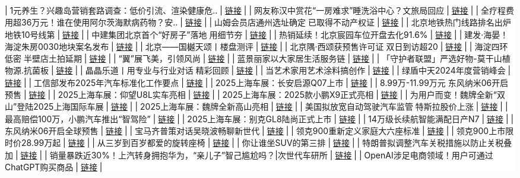 | 1元养生？兴趣岛营销套路调查：低价引流、渲染健康危.. | [链接](https://finance.sina.com.cn/chanjing/gsnews/2025-04-22/doc-inetzraw0890213.shtml) |
| 网友称汉中赏花“一房难求”睡洗浴中心？文旅局回应 | [链接](https://finance.sina.com.cn/jjxw/2025-04-06/doc-inesemzc9176793.shtml) |
| 全疗程费用超36万元！谁在使用阿尔茨海默病药物？安.. | [链接](https://finance.sina.com.cn/roll/2025-04-01/doc-inerscvk6145397.shtml) |
| 山姆会员店通州选址确定 已取得不动产权证 | [链接](https://bj.leju.com/news/2025-04-23/21447320741639105065608.shtml?source=pc_sina_index_auto&source_ext=pc_sina) |
| 北京地铁热门线路排名出炉 地铁10号线第 | [链接](https://bj.leju.com/news/2025-04-22/15157320344297382130086.shtml?source=pc_sina_index_auto&source_ext=pc_sina) |
| 中建集团北京首个“好房子”落地 用细节夯 | [链接](https://bj.leju.com/news/2025-04-24/20177321129001798644536.shtml?source=pc_sina_index_auto&source_ext=pc_sina) |
| 热销延续！北京宸园车位开盘去化91.6% | [链接](https://bj.leju.com/news/2025-04-25/10487321364429277540820.shtml?source=pc_sina_index_auto&source_ext=pc_sina) |
| 建发·海晏！海淀朱房0030地块案名发布 | [链接](https://bj.leju.com/news/2025-04-25/10327321359655069069563.shtml?source=pc_sina_index_auto&source_ext=pc_sina) |
| 北京——国樾天颂丨楼盘测评 | [链接](https://bj.leju.com/news/2025-04-23/09517299705119678181590.shtml?source=pc_sina_index_auto&source_ext=pc_sina) |
| 北京隅·西颂获预售许可证 双日到访超20 | [链接](https://bj.leju.com/news/2025-04-22/14437320330680343507344.shtml?source=pc_sina_index_auto&source_ext=pc_sina) |
| 海淀四环低密 半壁店土拍延期 | [链接](https://bj.leju.com/news/2025-04-21/21317320076727592727463.shtml?source=pc_sina_index_auto&source_ext=pc_sina) |
| “翼”展飞美，引领风尚 | [链接](https://m.live.leju.com/jiaju/bj/7173494828251550283.html) |
| 蓝景丽家以大家居生活服务链 | [链接](https://jiaju.sina.com.cn/news/20240313/7173626973573677302.shtml) |
| 「守护者联盟」严选好物-莫干山植物源.抗菌板 | [链接](https://jiaju.sina.com.cn/news/20240315/7170306622483661650.shtml) |
| 晶晶乐道丨用专业与行业对话 精彩回顾 | [链接](http://jiaju.sina.com.cn/zt/jingjingledao/) |
| 当艺术家用艺术涂料搞创作 | [链接](https://sh.jiaju.sina.com.cn/news/20240222/7166008703261674189.shtml) |
| 绿盾中天2024年度营销峰会 | [链接](https://jiaju.sina.com.cn/news/20240310/7172474598330794338.shtml) |
| 工信部发布2025年汽车标准化工作要点 | [链接](https://auto.sina.com.cn/zz/hy/2025-04-29/detail-ineutqhn8800422.shtml) |
| 2025上海车展：长安启源Q07上市 | [链接](https://auto.sina.com.cn/newcar/2025-04-23/detail-ineucimy3380075.shtml) |
| 8.99万-11.99万元 东风纳米06开启预售 | [链接](https://auto.sina.com.cn/newcar/2025-04-28/detail-ineutuqk8719277.shtml) |
| 2025上海车展：仰望U8L实车亮相 | [链接](https://auto.sina.com.cn/newcar/2025-04-23/detail-ineucptz4534708.shtml) |
| 2025上海车展：2025款小鹏X9正式亮相 | [链接](https://auto.sina.com.cn/newcar/2025-04-23/detail-ineuekxk6570444.shtml) |
| 为用户而变！魏牌全新“双山”登陆2025上海国际车展 | [链接](https://auto.sina.com.cn/zz/hy/2025-04-29/detail-ineutcss8934611.shtml) |
| 2025上海车展：魏牌全新高山亮相 | [链接](https://auto.sina.com.cn/newcar/2025-04-23/detail-ineuekxr4229221.shtml) |
| 美国拟放宽自动驾驶汽车监管 特斯拉股价上涨 | [链接](https://auto.sina.com.cn/zz/hy/2025-04-29/detail-ineutuqq1745272.shtml) |
| 最高赔偿100万，小鹏汽车推出“智驾险” | [链接](https://auto.sina.com.cn/zz/hy/2025-04-29/detail-ineutcsx6647354.shtml) |
| 2025上海车展：别克GL8陆尚正式上市 | [链接](https://auto.sina.com.cn/newcar/x/2025-04-22/detail-ineuafyr5139828.shtml) |
| 14万级长续航智能满配日产N7 | [链接](https://s.weibo.com/weibo?q=%2314%E4%B8%87%E7%BA%A7%E9%95%BF%E7%BB%AD%E8%88%AA%E6%99%BA%E8%83%BD%E6%BB%A1%E9%85%8D%E6%97%A5%E4%BA%A7N7%23&c=spr_auto_trackid_5c89d7fe2afcc8ad) |
| 东风纳米06开启全球预售 | [链接](https://s.weibo.com/weibo?q=%23%E4%B8%9C%E9%A3%8E%E7%BA%B3%E7%B1%B306%E5%BC%80%E5%90%AF%E5%85%A8%E7%90%83%E9%A2%84%E5%94%AE%23&c=spr_auto_trackid_5c89d7fe2afcc8ad) |
| 宝马齐普策对话吴晓波畅聊新世代 | [链接](https://s.weibo.com/weibo?q=%23%E5%AE%9D%E9%A9%AC%E9%BD%90%E6%99%AE%E7%AD%96%E5%AF%B9%E8%AF%9D%E5%90%B4%E6%99%93%E6%B3%A2%E7%95%85%E8%81%8A%E6%96%B0%E4%B8%96%E4%BB%A3%23&c=spr_auto_trackid_5c89d7fe2afcc8ad) |
| 领克900重新定义家庭大六座标准 | [链接](https://s.weibo.com/weibo?q=%23%E9%A2%86%E5%85%8B900%E9%87%8D%E6%96%B0%E5%AE%9A%E4%B9%89%E5%AE%B6%E5%BA%AD%E5%A4%A7%E5%85%AD%E5%BA%A7%E6%A0%87%E5%87%86%23&c=spr_auto_trackid_5c89d7fe2afcc8ad) |
| 领克900上市限时价28.99万起 | [链接](https://s.weibo.com/weibo?q=%23%E9%A2%86%E5%85%8B900%E4%B8%8A%E5%B8%82%E9%99%90%E6%97%B6%E4%BB%B728.99%E4%B8%87%E8%B5%B7%23&c=spr_auto_trackid_5c89d7fe2afcc8ad) |
| 从三岁到百岁都爱的旋转座椅 | [链接](https://s.weibo.com/weibo?q=%23%E4%BB%8E%E4%B8%89%E5%B2%81%E5%88%B0%E7%99%BE%E5%B2%81%E9%83%BD%E7%88%B1%E7%9A%84%E6%97%8B%E8%BD%AC%E5%BA%A7%E6%A4%85%23&c=spr_auto_trackid_5c89d7fe2afcc8ad) |
| 你让谁坐SUV的第三排 | [链接](https://s.weibo.com/weibo?q=%E4%BD%A0%E8%AE%A9%E8%B0%81%E5%9D%90SUV%E7%9A%84%E7%AC%AC%E4%B8%89%E6%8E%92&c=spr_auto_trackid_5c89d7fe2afcc8ad) |
| 特朗普拟调整汽车关税措施以防止关税叠加 | [链接](https://finance.sina.com.cn/stock/usstock/c/2025-04-29/doc-ineuurue1323334.shtml) |
| 销量暴跌近30%！上汽转身拥抱华为，“亲儿子”智己尴尬吗？\|次世代车研所 | [链接](https://finance.sina.com.cn/tob/2025-04-29/doc-ineuurue1325494.shtml) |
| OpenAI涉足电商领域！用户可通过ChatGPT购买商品 | [链接](https://finance.sina.com.cn/stock/usstock/c/2025-04-29/doc-ineuumne4663544.shtml) |